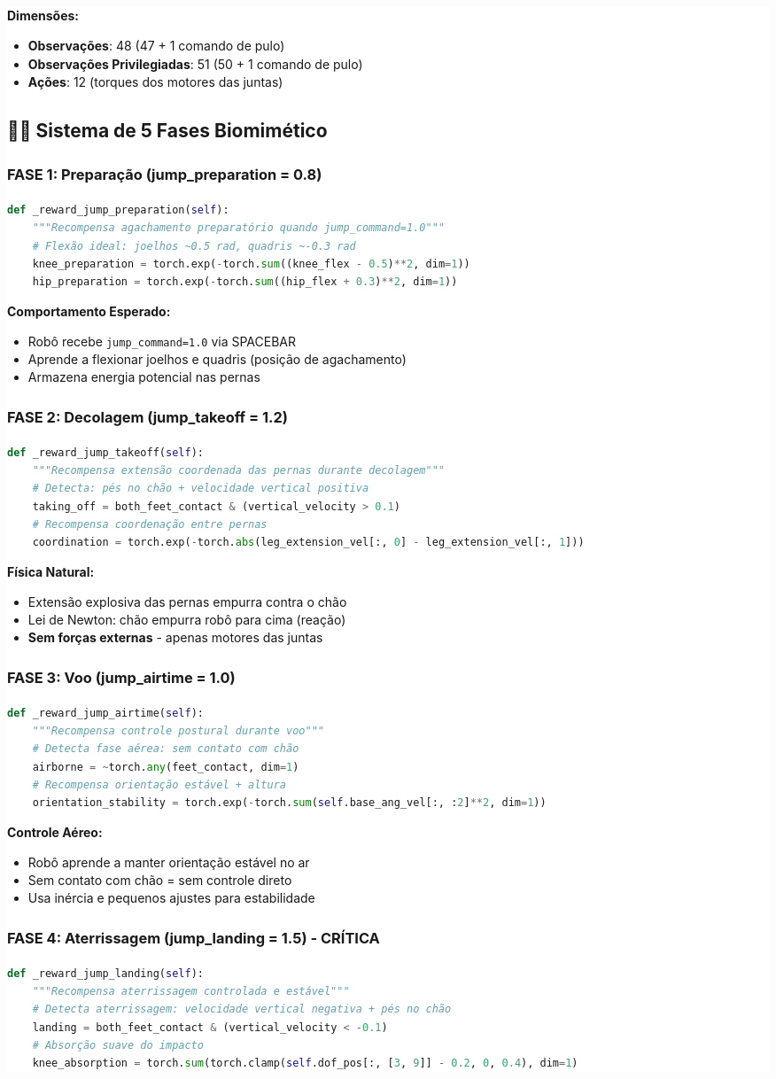 **Dimensões:**
- **Observações**: 48 (47 + 1 comando de pulo)
- **Observações Privilegiadas**: 51 (50 + 1 comando de pulo)
- **Ações**: 12 (torques dos motores das juntas)

## 🏃‍♂️ Sistema de 5 Fases Biomimético

### FASE 1: Preparação (jump_preparation = 0.8)
```python
def _reward_jump_preparation(self):
    """Recompensa agachamento preparatório quando jump_command=1.0"""
    # Flexão ideal: joelhos ~0.5 rad, quadris ~-0.3 rad
    knee_preparation = torch.exp(-torch.sum((knee_flex - 0.5)**2, dim=1))
    hip_preparation = torch.exp(-torch.sum((hip_flex + 0.3)**2, dim=1))
```

**Comportamento Esperado:**
- Robô recebe `jump_command=1.0` via SPACEBAR
- Aprende a flexionar joelhos e quadris (posição de agachamento)
- Armazena energia potencial nas pernas

### FASE 2: Decolagem (jump_takeoff = 1.2)  
```python
def _reward_jump_takeoff(self):
    """Recompensa extensão coordenada das pernas durante decolagem"""
    # Detecta: pés no chão + velocidade vertical positiva
    taking_off = both_feet_contact & (vertical_velocity > 0.1)
    # Recompensa coordenação entre pernas
    coordination = torch.exp(-torch.abs(leg_extension_vel[:, 0] - leg_extension_vel[:, 1]))
```

**Física Natural:**
- Extensão explosiva das pernas empurra contra o chão
- Lei de Newton: chão empurra robô para cima (reação)
- **Sem forças externas** - apenas motores das juntas

### FASE 3: Voo (jump_airtime = 1.0)
```python
def _reward_jump_airtime(self):
    """Recompensa controle postural durante voo"""
    # Detecta fase aérea: sem contato com chão
    airborne = ~torch.any(feet_contact, dim=1)
    # Recompensa orientação estável + altura
    orientation_stability = torch.exp(-torch.sum(self.base_ang_vel[:, :2]**2, dim=1))
```

**Controle Aéreo:**
- Robô aprende a manter orientação estável no ar
- Sem contato com chão = sem controle direto
- Usa inércia e pequenos ajustes para estabilidade

### FASE 4: Aterrissagem (jump_landing = 1.5) - **CRÍTICA**
```python
def _reward_jump_landing(self):
    """Recompensa aterrissagem controlada e estável"""
    # Detecta aterrissagem: velocidade vertical negativa + pés no chão
    landing = both_feet_contact & (vertical_velocity < -0.1)
    # Absorção suave do impacto
    knee_absorption = torch.sum(torch.clamp(self.dof_pos[:, [3, 9]] - 0.2, 0, 0.4), dim=1)
```

